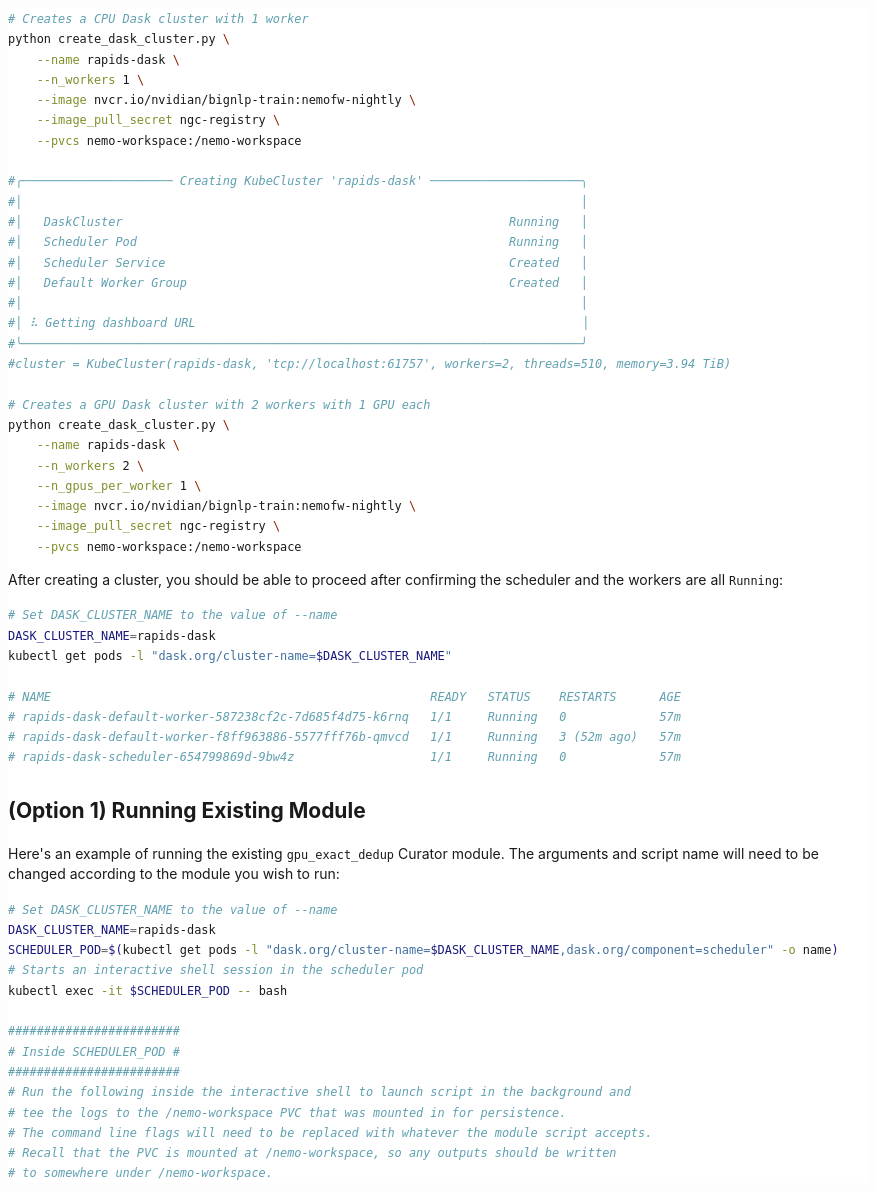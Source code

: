 ```bash
# Creates a CPU Dask cluster with 1 worker
python create_dask_cluster.py \
    --name rapids-dask \
    --n_workers 1 \
    --image nvcr.io/nvidian/bignlp-train:nemofw-nightly \
    --image_pull_secret ngc-registry \
    --pvcs nemo-workspace:/nemo-workspace

#╭───────────────────── Creating KubeCluster 'rapids-dask' ─────────────────────╮
#│                                                                              │
#│   DaskCluster                                                      Running   │
#│   Scheduler Pod                                                    Running   │
#│   Scheduler Service                                                Created   │
#│   Default Worker Group                                             Created   │
#│                                                                              │
#│ ⠧ Getting dashboard URL                                                      │
#╰──────────────────────────────────────────────────────────────────────────────╯
#cluster = KubeCluster(rapids-dask, 'tcp://localhost:61757', workers=2, threads=510, memory=3.94 TiB)

# Creates a GPU Dask cluster with 2 workers with 1 GPU each
python create_dask_cluster.py \
    --name rapids-dask \
    --n_workers 2 \
    --n_gpus_per_worker 1 \
    --image nvcr.io/nvidian/bignlp-train:nemofw-nightly \
    --image_pull_secret ngc-registry \
    --pvcs nemo-workspace:/nemo-workspace
```

After creating a cluster, you should be able to proceed after confirming the scheduler and the workers are all `Running`:

```bash
# Set DASK_CLUSTER_NAME to the value of --name
DASK_CLUSTER_NAME=rapids-dask
kubectl get pods -l "dask.org/cluster-name=$DASK_CLUSTER_NAME"

# NAME                                                     READY   STATUS    RESTARTS      AGE
# rapids-dask-default-worker-587238cf2c-7d685f4d75-k6rnq   1/1     Running   0             57m
# rapids-dask-default-worker-f8ff963886-5577fff76b-qmvcd   1/1     Running   3 (52m ago)   57m
# rapids-dask-scheduler-654799869d-9bw4z                   1/1     Running   0             57m
```

## (Option 1) Running Existing Module

Here's an example of running the existing `gpu_exact_dedup` Curator module. The arguments and script name will need to be changed according to the module you wish to run:

```bash
# Set DASK_CLUSTER_NAME to the value of --name
DASK_CLUSTER_NAME=rapids-dask
SCHEDULER_POD=$(kubectl get pods -l "dask.org/cluster-name=$DASK_CLUSTER_NAME,dask.org/component=scheduler" -o name)
# Starts an interactive shell session in the scheduler pod
kubectl exec -it $SCHEDULER_POD -- bash

########################
# Inside SCHEDULER_POD #
########################
# Run the following inside the interactive shell to launch script in the background and
# tee the logs to the /nemo-workspace PVC that was mounted in for persistence.
# The command line flags will need to be replaced with whatever the module script accepts.
# Recall that the PVC is mounted at /nemo-workspace, so any outputs should be written
# to somewhere under /nemo-workspace.
```
